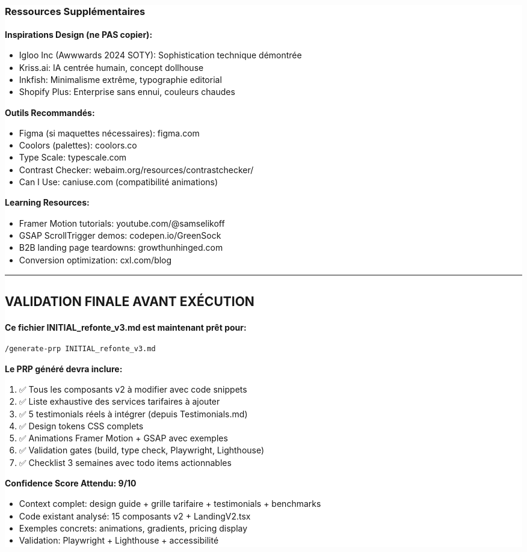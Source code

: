 ### Ressources Supplémentaires

**Inspirations Design (ne PAS copier):**
- Igloo Inc (Awwwards 2024 SOTY): Sophistication technique démontrée
- Kriss.ai: IA centrée humain, concept dollhouse
- Inkfish: Minimalisme extrême, typographie editorial
- Shopify Plus: Enterprise sans ennui, couleurs chaudes

**Outils Recommandés:**
- Figma (si maquettes nécessaires): figma.com
- Coolors (palettes): coolors.co
- Type Scale: typescale.com
- Contrast Checker: webaim.org/resources/contrastchecker/
- Can I Use: caniuse.com (compatibilité animations)

**Learning Resources:**
- Framer Motion tutorials: youtube.com/@samselikoff
- GSAP ScrollTrigger demos: codepen.io/GreenSock
- B2B landing page teardowns: growthunhinged.com
- Conversion optimization: cxl.com/blog

---

## VALIDATION FINALE AVANT EXÉCUTION

**Ce fichier INITIAL_refonte_v3.md est maintenant prêt pour:**

```bash
/generate-prp INITIAL_refonte_v3.md
```

**Le PRP généré devra inclure:**
1. ✅ Tous les composants v2 à modifier avec code snippets
2. ✅ Liste exhaustive des services tarifaires à ajouter
3. ✅ 5 testimonials réels à intégrer (depuis Testimonials.md)
4. ✅ Design tokens CSS complets
5. ✅ Animations Framer Motion + GSAP avec exemples
6. ✅ Validation gates (build, type check, Playwright, Lighthouse)
7. ✅ Checklist 3 semaines avec todo items actionnables

**Confidence Score Attendu: 9/10**
- Context complet: design guide + grille tarifaire + testimonials + benchmarks
- Code existant analysé: 15 composants v2 + LandingV2.tsx
- Exemples concrets: animations, gradients, pricing display
- Validation: Playwright + Lighthouse + accessibilité
